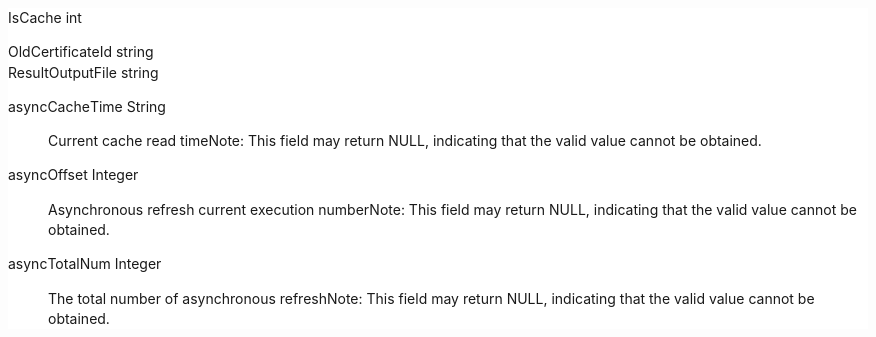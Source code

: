 <a data-swiftype-name="resource-property" data-swiftype-type="text" href="#iscache_go" style="color: inherit; text-decoration: inherit;">Is<wbr>Cache</a>
</span>
        <span class="property-indicator"></span>
        <span class="property-type">int</span>
    </dt>
    <dd></dd><dt class="property-"
            title="">
        <span id="oldcertificateid_go">
<a data-swiftype-name="resource-property" data-swiftype-type="text" href="#oldcertificateid_go" style="color: inherit; text-decoration: inherit;">Old<wbr>Certificate<wbr>Id</a>
</span>
        <span class="property-indicator"></span>
        <span class="property-type">string</span>
    </dt>
    <dd></dd><dt class="property-"
            title="">
        <span id="resultoutputfile_go">
<a data-swiftype-name="resource-property" data-swiftype-type="text" href="#resultoutputfile_go" style="color: inherit; text-decoration: inherit;">Result<wbr>Output<wbr>File</a>
</span>
        <span class="property-indicator"></span>
        <span class="property-type">string</span>
    </dt>
    <dd></dd></dl>
</pulumi-choosable>
</div>

<div>
<pulumi-choosable type="language" values="java">
<dl class="resources-properties"><dt class="property-"
            title="">
        <span id="asynccachetime_java">
<a data-swiftype-name="resource-property" data-swiftype-type="text" href="#asynccachetime_java" style="color: inherit; text-decoration: inherit;">async<wbr>Cache<wbr>Time</a>
</span>
        <span class="property-indicator"></span>
        <span class="property-type">String</span>
    </dt>
    <dd><p>Current cache read timeNote: This field may return NULL, indicating that the valid value cannot be obtained.</p>
</dd><dt class="property-"
            title="">
        <span id="asyncoffset_java">
<a data-swiftype-name="resource-property" data-swiftype-type="text" href="#asyncoffset_java" style="color: inherit; text-decoration: inherit;">async<wbr>Offset</a>
</span>
        <span class="property-indicator"></span>
        <span class="property-type">Integer</span>
    </dt>
    <dd><p>Asynchronous refresh current execution numberNote: This field may return NULL, indicating that the valid value cannot be obtained.</p>
</dd><dt class="property-"
            title="">
        <span id="asynctotalnum_java">
<a data-swiftype-name="resource-property" data-swiftype-type="text" href="#asynctotalnum_java" style="color: inherit; text-decoration: inherit;">async<wbr>Total<wbr>Num</a>
</span>
        <span class="property-indicator"></span>
        <span class="property-type">Integer</span>
    </dt>
    <dd><p>The total number of asynchronous refreshNote: This field may return NULL, indicating that the valid value cannot be obtained.</p>
</dd><dt class="property-"